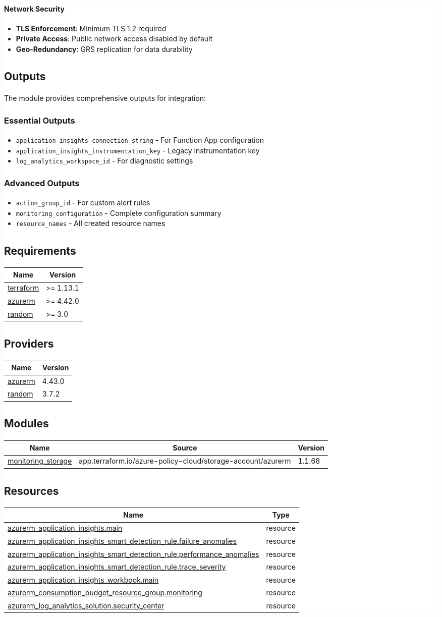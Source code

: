 #### Network Security
- **TLS Enforcement**: Minimum TLS 1.2 required
- **Private Access**: Public network access disabled by default
- **Geo-Redundancy**: GRS replication for data durability

## Outputs

The module provides comprehensive outputs for integration:

### Essential Outputs
- `application_insights_connection_string` - For Function App configuration
- `application_insights_instrumentation_key` - Legacy instrumentation key
- `log_analytics_workspace_id` - For diagnostic settings

### Advanced Outputs
- `action_group_id` - For custom alert rules
- `monitoring_configuration` - Complete configuration summary
- `resource_names` - All created resource names



## Requirements

| Name | Version |
|------|---------|
| <a name="requirement_terraform"></a> [terraform](#requirement\_terraform) | >= 1.13.1 |
| <a name="requirement_azurerm"></a> [azurerm](#requirement\_azurerm) | >= 4.42.0 |
| <a name="requirement_random"></a> [random](#requirement\_random) | >= 3.0 |

## Providers

| Name | Version |
|------|---------|
| <a name="provider_azurerm"></a> [azurerm](#provider\_azurerm) | 4.43.0 |
| <a name="provider_random"></a> [random](#provider\_random) | 3.7.2 |

## Modules

| Name | Source | Version |
|------|--------|---------|
| <a name="module_monitoring_storage"></a> [monitoring\_storage](#module\_monitoring\_storage) | app.terraform.io/azure-policy-cloud/storage-account/azurerm | 1.1.68 |

## Resources

| Name | Type |
|------|------|
| [azurerm_application_insights.main](https://registry.terraform.io/providers/hashicorp/azurerm/latest/docs/resources/application_insights) | resource |
| [azurerm_application_insights_smart_detection_rule.failure_anomalies](https://registry.terraform.io/providers/hashicorp/azurerm/latest/docs/resources/application_insights_smart_detection_rule) | resource |
| [azurerm_application_insights_smart_detection_rule.performance_anomalies](https://registry.terraform.io/providers/hashicorp/azurerm/latest/docs/resources/application_insights_smart_detection_rule) | resource |
| [azurerm_application_insights_smart_detection_rule.trace_severity](https://registry.terraform.io/providers/hashicorp/azurerm/latest/docs/resources/application_insights_smart_detection_rule) | resource |
| [azurerm_application_insights_workbook.main](https://registry.terraform.io/providers/hashicorp/azurerm/latest/docs/resources/application_insights_workbook) | resource |
| [azurerm_consumption_budget_resource_group.monitoring](https://registry.terraform.io/providers/hashicorp/azurerm/latest/docs/resources/consumption_budget_resource_group) | resource |
| [azurerm_log_analytics_solution.security_center](https://registry.terraform.io/providers/hashicorp/azurerm/latest/docs/resources/log_analytics_solution) | resource |